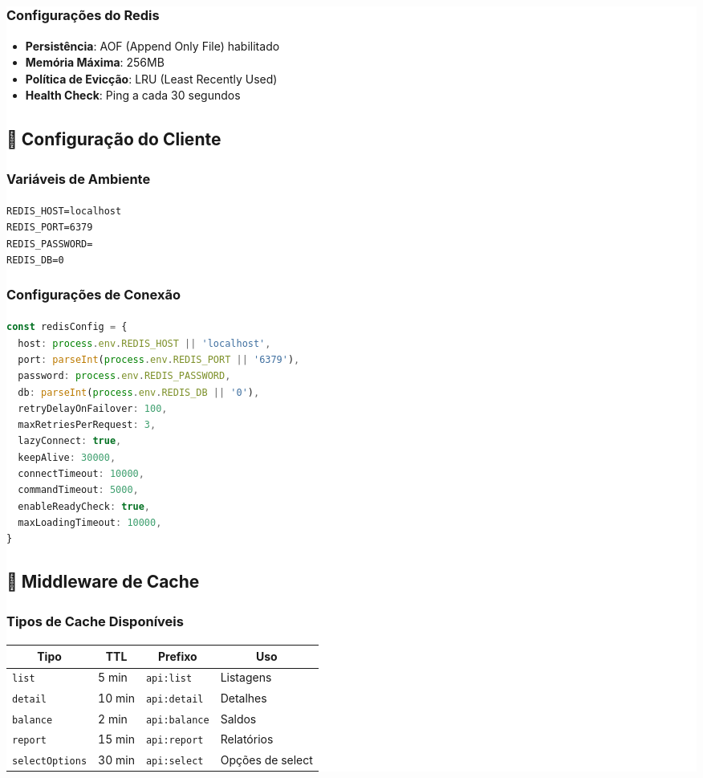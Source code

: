 ### Configurações do Redis

- **Persistência**: AOF (Append Only File) habilitado
- **Memória Máxima**: 256MB
- **Política de Evicção**: LRU (Least Recently Used)
- **Health Check**: Ping a cada 30 segundos

## 🔧 Configuração do Cliente

### Variáveis de Ambiente

```env
REDIS_HOST=localhost
REDIS_PORT=6379
REDIS_PASSWORD=
REDIS_DB=0
```

### Configurações de Conexão

```typescript
const redisConfig = {
  host: process.env.REDIS_HOST || 'localhost',
  port: parseInt(process.env.REDIS_PORT || '6379'),
  password: process.env.REDIS_PASSWORD,
  db: parseInt(process.env.REDIS_DB || '0'),
  retryDelayOnFailover: 100,
  maxRetriesPerRequest: 3,
  lazyConnect: true,
  keepAlive: 30000,
  connectTimeout: 10000,
  commandTimeout: 5000,
  enableReadyCheck: true,
  maxLoadingTimeout: 10000,
}
```

## 🎯 Middleware de Cache

### Tipos de Cache Disponíveis

| Tipo | TTL | Prefixo | Uso |
|------|-----|---------|-----|
| `list` | 5 min | `api:list` | Listagens |
| `detail` | 10 min | `api:detail` | Detalhes |
| `balance` | 2 min | `api:balance` | Saldos |
| `report` | 15 min | `api:report` | Relatórios |
| `selectOptions` | 30 min | `api:select` | Opções de select |
